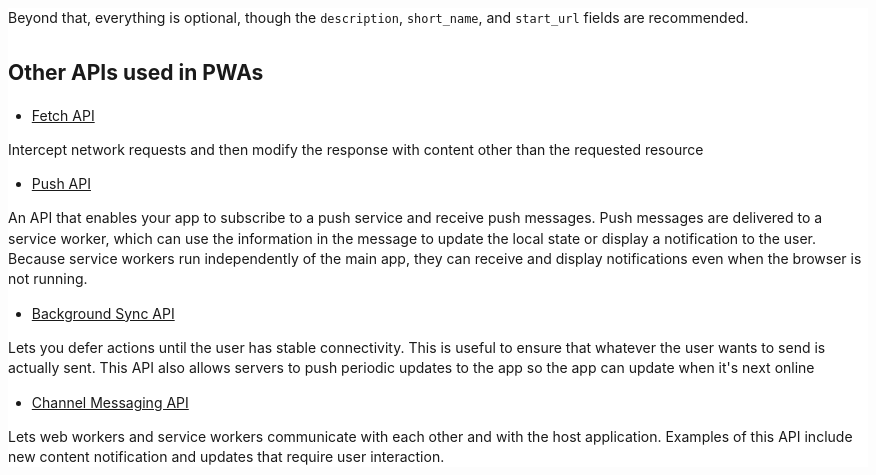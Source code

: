 Beyond that, everything is optional, though the `description`, `short_name`, and `start_url` fields are recommended.

## Other APIs used in PWAs

- [Fetch API](https://developer.mozilla.org/en-US/docs/Web/API/Fetch_API)

Intercept network requests and then modify the response with content other than the requested resource

- [Push API](https://developer.mozilla.org/en-US/docs/Web/API/Push_API)

An API that enables your app to subscribe to a push service and receive push messages. Push messages are delivered to a
service worker, which can use the information in the message to update the local state or display a notification to the
user. Because service workers run independently of the main app, they can receive and display notifications even when
the browser is not running.

- [Background Sync API](https://developer.mozilla.org/en-US/docs/Web/API/Web_Periodic_Background_Synchronization_API)

Lets you defer actions until the user has stable connectivity. This is useful to ensure that whatever the user wants to
send is actually sent. This API also allows servers to push periodic updates to the app so the app can update when it's
next online

- [Channel Messaging API](https://developer.mozilla.org/en-US/docs/Web/API/Channel_Messaging_API)

Lets web workers and service workers communicate with each other and with the host application. Examples of this API
include new content notification and updates that require user interaction.
